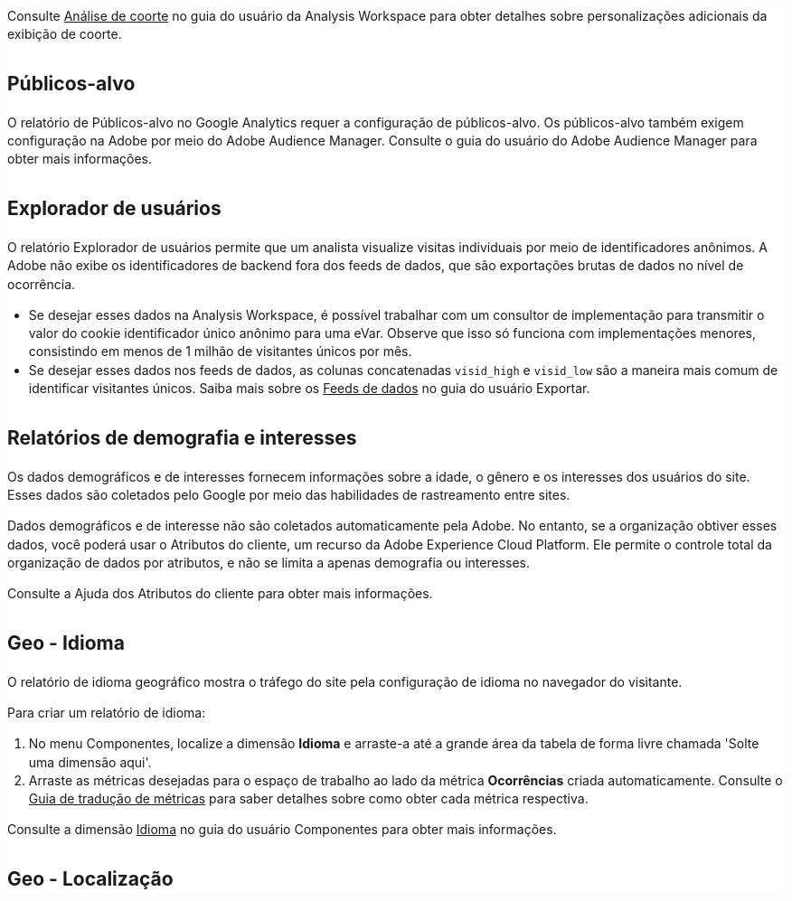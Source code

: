 Consulte [Análise de coorte](/help/analyze/analysis-workspace/visualizations/cohort-table/cohort-analysis.md) no guia do usuário da Analysis Workspace para obter detalhes sobre personalizações adicionais da exibição de coorte.

## Públicos-alvo

O relatório de Públicos-alvo no Google Analytics requer a configuração de públicos-alvo. Os públicos-alvo também exigem configuração na Adobe por meio do Adobe Audience Manager. Consulte o guia do usuário do Adobe Audience Manager para obter mais informações.

## Explorador de usuários

O relatório Explorador de usuários permite que um analista visualize visitas individuais por meio de identificadores anônimos. A Adobe não exibe os identificadores de backend fora dos feeds de dados, que são exportações brutas de dados no nível de ocorrência.

* Se desejar esses dados na Analysis Workspace, é possível trabalhar com um consultor de implementação para transmitir o valor do cookie identificador único anônimo para uma eVar. Observe que isso só funciona com implementações menores, consistindo em menos de 1 milhão de visitantes únicos por mês.
* Se desejar esses dados nos feeds de dados, as colunas concatenadas `visid_high` e `visid_low` são a maneira mais comum de identificar visitantes únicos. Saiba mais sobre os [Feeds de dados](/help/export/analytics-data-feed/data-feed-overview.md) no guia do usuário Exportar.

## Relatórios de demografia e interesses

Os dados demográficos e de interesses fornecem informações sobre a idade, o gênero e os interesses dos usuários do site. Esses dados são coletados pelo Google por meio das habilidades de rastreamento entre sites.

Dados demográficos e de interesse não são coletados automaticamente pela Adobe. No entanto, se a organização obtiver esses dados, você poderá usar o Atributos do cliente, um recurso da Adobe Experience Cloud Platform. Ele permite o controle total da organização de dados por atributos, e não se limita a apenas demografia ou interesses.

Consulte a Ajuda dos Atributos do cliente para obter mais informações.

## Geo - Idioma

O relatório de idioma geográfico mostra o tráfego do site pela configuração de idioma no navegador do visitante.

Para criar um relatório de idioma:

1. No menu Componentes, localize a dimensão **Idioma** e arraste-a até a grande área da tabela de forma livre chamada &#39;Solte uma dimensão aqui&#39;.
2. Arraste as métricas desejadas para o espaço de trabalho ao lado da métrica **Ocorrências** criada automaticamente. Consulte o [Guia de tradução de métricas](common-metrics.md) para saber detalhes sobre como obter cada métrica respectiva.

Consulte a dimensão [Idioma](/help/components/c-variables/dimensionslist/reports-languages.md) no guia do usuário Componentes para obter mais informações.

## Geo - Localização
